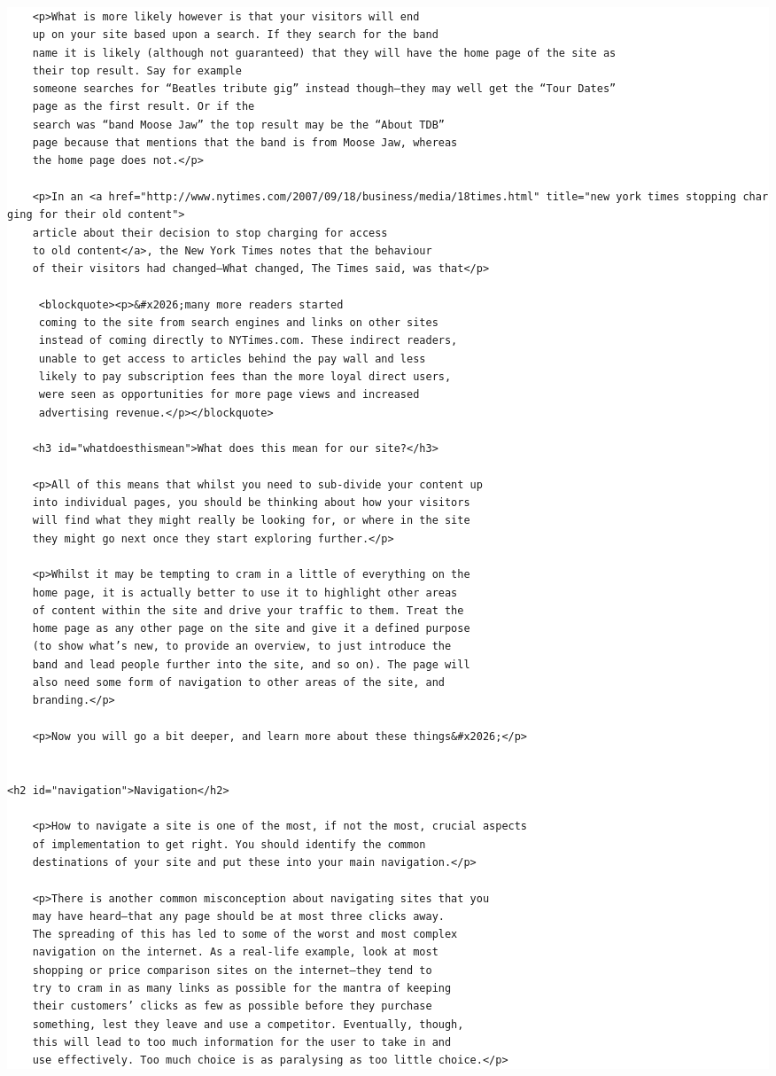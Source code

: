         <p>What is more likely however is that your visitors will end
        up on your site based upon a search. If they search for the band
        name it is likely (although not guaranteed) that they will have the home page of the site as
        their top result. Say for example
        someone searches for “Beatles tribute gig” instead though—they may well get the “Tour Dates”
        page as the first result. Or if the
        search was “band Moose Jaw” the top result may be the “About TDB”
        page because that mentions that the band is from Moose Jaw, whereas
        the home page does not.</p>
        
        <p>In an <a href="http://www.nytimes.com/2007/09/18/business/media/18times.html" title="new york times stopping charging for their old content">
        article about their decision to stop charging for access
        to old content</a>, the New York Times notes that the behaviour
        of their visitors had changed—What changed, The Times said, was that</p>

         <blockquote><p>&#x2026;many more readers started
         coming to the site from search engines and links on other sites
         instead of coming directly to NYTimes.com. These indirect readers,
         unable to get access to articles behind the pay wall and less
         likely to pay subscription fees than the more loyal direct users,
         were seen as opportunities for more page views and increased
         advertising revenue.</p></blockquote>
                
        <h3 id="whatdoesthismean">What does this mean for our site?</h3>
        
        <p>All of this means that whilst you need to sub-divide your content up
        into individual pages, you should be thinking about how your visitors
        will find what they might really be looking for, or where in the site
        they might go next once they start exploring further.</p>
        
        <p>Whilst it may be tempting to cram in a little of everything on the
        home page, it is actually better to use it to highlight other areas
        of content within the site and drive your traffic to them. Treat the
        home page as any other page on the site and give it a defined purpose
        (to show what’s new, to provide an overview, to just introduce the
        band and lead people further into the site, and so on). The page will
        also need some form of navigation to other areas of the site, and
        branding.</p>
        
        <p>Now you will go a bit deeper, and learn more about these things&#x2026;</p>
        
        
    <h2 id="navigation">Navigation</h2>
        
        <p>How to navigate a site is one of the most, if not the most, crucial aspects
        of implementation to get right. You should identify the common 
        destinations of your site and put these into your main navigation.</p>

        <p>There is another common misconception about navigating sites that you
        may have heard—that any page should be at most three clicks away. 
        The spreading of this has led to some of the worst and most complex 
        navigation on the internet. As a real-life example, look at most
        shopping or price comparison sites on the internet—they tend to
        try to cram in as many links as possible for the mantra of keeping
        their customers’ clicks as few as possible before they purchase
        something, lest they leave and use a competitor. Eventually, though,
        this will lead to too much information for the user to take in and
        use effectively. Too much choice is as paralysing as too little choice.</p>
        